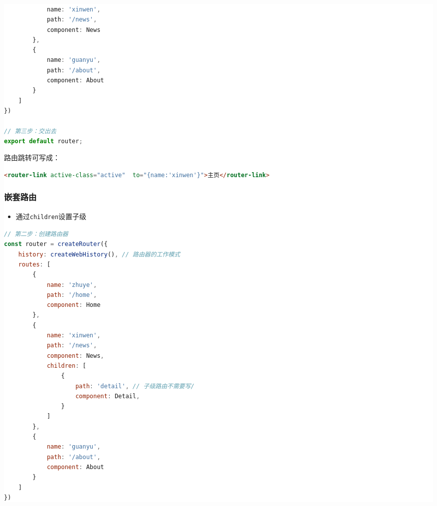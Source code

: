 ```ts
            name: 'xinwen',
            path: '/news',
            component: News
        },
        {
            name: 'guanyu',
            path: '/about',
            component: About
        }
    ]
})

// 第三步：交出去
export default router;
```

路由跳转可写成：
```html
<router-link active-class="active"  to="{name:'xinwen'}">主页</router-link>
```



### 嵌套路由

- 通过`children`设置子级

```js
// 第二步：创建路由器
const router = createRouter({
    history: createWebHistory(), // 路由器的工作模式
    routes: [
        {
            name: 'zhuye',
            path: '/home',
            component: Home
        },
        {
            name: 'xinwen',
            path: '/news',
            component: News,
            children: [
                {
                    path: 'detail', // 子级路由不需要写/
                    component: Detail,
                }
            ]
        },
        {
            name: 'guanyu',
            path: '/about',
            component: About
        }
    ]
})
```
